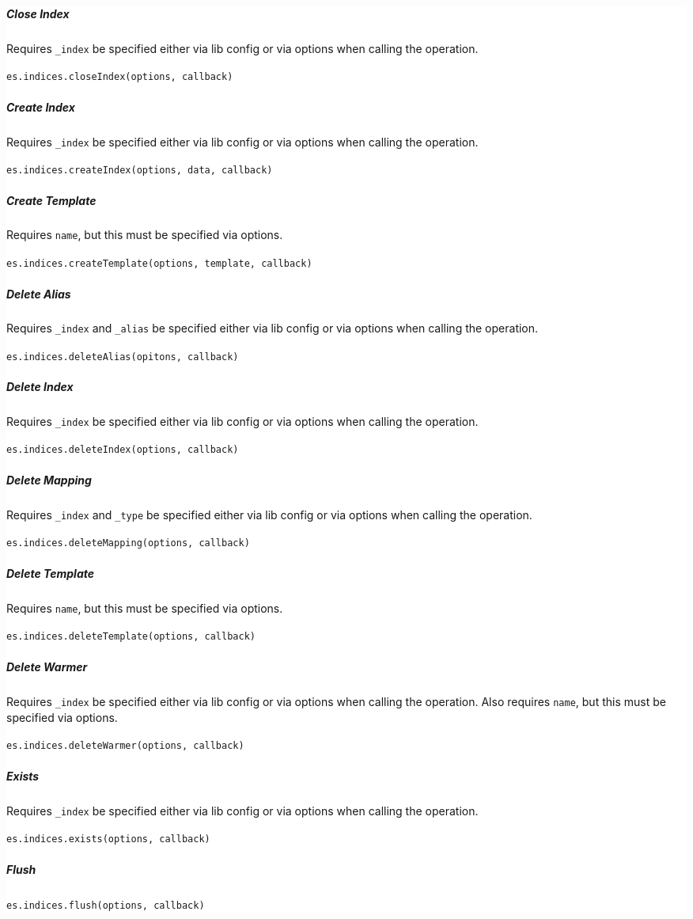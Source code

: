##### Close Index

Requires `_index` be specified either via lib config or via options when calling the operation.

`es.indices.closeIndex(options, callback)`

##### Create Index

Requires `_index` be specified either via lib config or via options when calling the operation.

`es.indices.createIndex(options, data, callback)`

##### Create Template

Requires `name`, but this must be specified via options.

`es.indices.createTemplate(options, template, callback)`

##### Delete Alias

Requires `_index` and `_alias` be specified either via lib config or via options when calling the operation.

`es.indices.deleteAlias(opitons, callback)`

##### Delete Index

Requires `_index` be specified either via lib config or via options when calling the operation.

`es.indices.deleteIndex(options, callback)`

##### Delete Mapping

Requires `_index` and `_type` be specified either via lib config or via options when calling the operation.

`es.indices.deleteMapping(options, callback)`

##### Delete Template

Requires `name`, but this must be specified via options.

`es.indices.deleteTemplate(options, callback)`

##### Delete Warmer

Requires `_index` be specified either via lib config or via options when calling the operation.
Also requires `name`, but this must be specified via options.

`es.indices.deleteWarmer(options, callback)`

##### Exists

Requires `_index` be specified either via lib config or via options when calling the operation.

`es.indices.exists(options, callback)`

##### Flush

`es.indices.flush(options, callback)`
